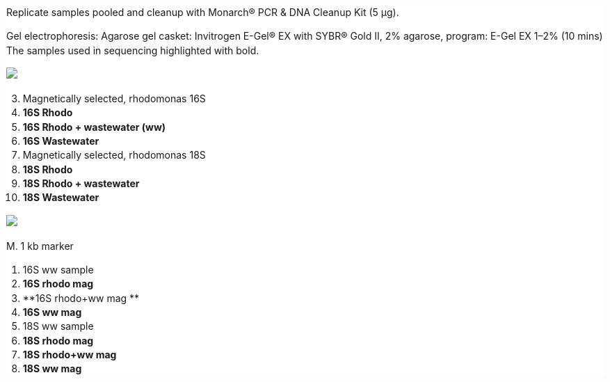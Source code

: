 Replicate samples pooled and cleanup with Monarch® PCR & DNA Cleanup Kit (5 μg).

Gel electrophoresis: 
Agarose gel casket: Invitrogen E-Gel® EX with SYBR® Gold II, 2% agarose, program: E-Gel EX 1–2% (10 mins)
The samples used in sequencing highlighted with bold.

<td valign="top"><img src="../lab_figures/170321.png" width=400></td>

3. Magnetically selected, rhodomonas 16S
4. **16S Rhodo** 
5. **16S Rhodo + wastewater (ww)** 
6. **16S Wastewater** 
7. Magnetically selected, rhodomonas 18S 
8. **18S Rhodo** 
9. **18S Rhodo + wastewater** 
10. **18S Wastewater** 


<td valign="top"><img src="../lab_figures/290321.png" width=400></td>

M. 1 kb marker 
1. 16S ww sample 
2. **16S rhodo mag** 
3. **16S rhodo+ww mag **
4. **16S ww mag** 
5. 18S ww sample 
6. **18S rhodo mag** 
7. **18S rhodo+ww mag** 
8. **18S ww mag** 


